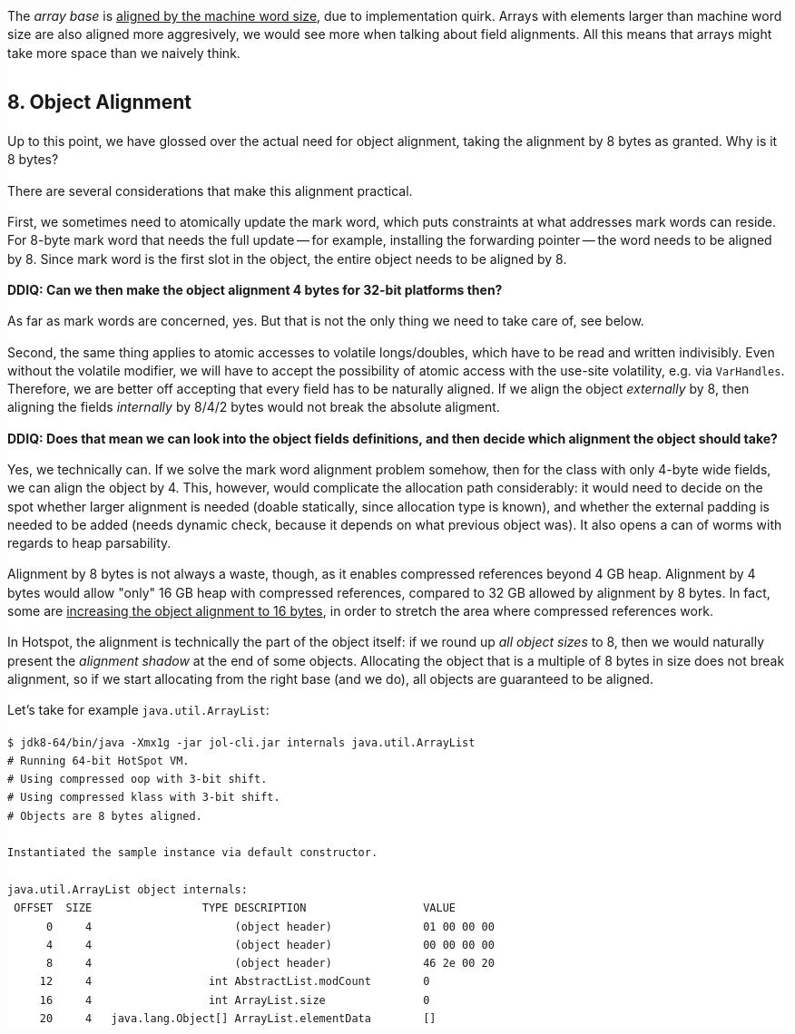 The *array base* is [aligned by the machine word size](https://bugs.openjdk.java.net/browse/JDK-8139457), due to implementation quirk. Arrays with elements larger than machine word size are also aligned more aggresively, we would see more when talking about field alignments. All this means that arrays might take more space than we naively think.

## 8. Object Alignment

Up to this point, we have glossed over the actual need for object alignment, taking the alignment by 8 bytes as granted. Why is it 8 bytes?

There are several considerations that make this alignment practical.

First, we sometimes need to atomically update the mark word, which puts constraints at what addresses mark words can reside. For 8-byte mark word that needs the full update — for example, installing the forwarding pointer — the word needs to be aligned by 8. Since mark word is the first slot in the object, the entire object needs to be aligned by 8.

**DDIQ: Can we then make the object alignment 4 bytes for 32-bit platforms then?**

As far as mark words are concerned, yes. But that is not the only thing we need to take care of, see below.

Second, the same thing applies to atomic accesses to volatile longs/doubles, which have to be read and written indivisibly. Even without the volatile modifier, we will have to accept the possibility of atomic access with the use-site volatility, e.g. via `VarHandles`. Therefore, we are better off accepting that every field has to be naturally aligned. If we align the object *externally* by 8, then aligning the fields *internally* by 8/4/2 bytes would not break the absolute aligment.

**DDIQ: Does that mean we can look into the object fields definitions, and then decide which alignment the object should take?**

Yes, we technically can. If we solve the mark word alignment problem somehow, then for the class with only 4-byte wide fields, we can align the object by 4. This, however, would complicate the allocation path considerably: it would need to decide on the spot whether larger alignment is needed (doable statically, since allocation type is known), and whether the external padding is needed to be added (needs dynamic check, because it depends on what previous object was). It also opens a can of worms with regards to heap parsability.

Alignment by 8 bytes is not always a waste, though, as it enables compressed references beyond 4 GB heap. Alignment by 4 bytes would allow "only" 16 GB heap with compressed references, compared to 32 GB allowed by alignment by 8 bytes. In fact, some are [increasing the object alignment to 16 bytes](https://shipilev.net/jvm/anatomy-quarks/24-object-alignment/), in order to stretch the area where compressed references work.

In Hotspot, the alignment is technically the part of the object itself: if we round up *all object sizes* to 8, then we would naturally present the *alignment shadow* at the end of some objects. Allocating the object that is a multiple of 8 bytes in size does not break alignment, so if we start allocating from the right base (and we do), all objects are guaranteed to be aligned.

Let’s take for example `java.util.ArrayList`:

```
$ jdk8-64/bin/java -Xmx1g -jar jol-cli.jar internals java.util.ArrayList
# Running 64-bit HotSpot VM.
# Using compressed oop with 3-bit shift.
# Using compressed klass with 3-bit shift.
# Objects are 8 bytes aligned.

Instantiated the sample instance via default constructor.

java.util.ArrayList object internals:
 OFFSET  SIZE                 TYPE DESCRIPTION                  VALUE
      0     4                      (object header)              01 00 00 00
      4     4                      (object header)              00 00 00 00
      8     4                      (object header)              46 2e 00 20
     12     4                  int AbstractList.modCount        0
     16     4                  int ArrayList.size               0
     20     4   java.lang.Object[] ArrayList.elementData        []
```